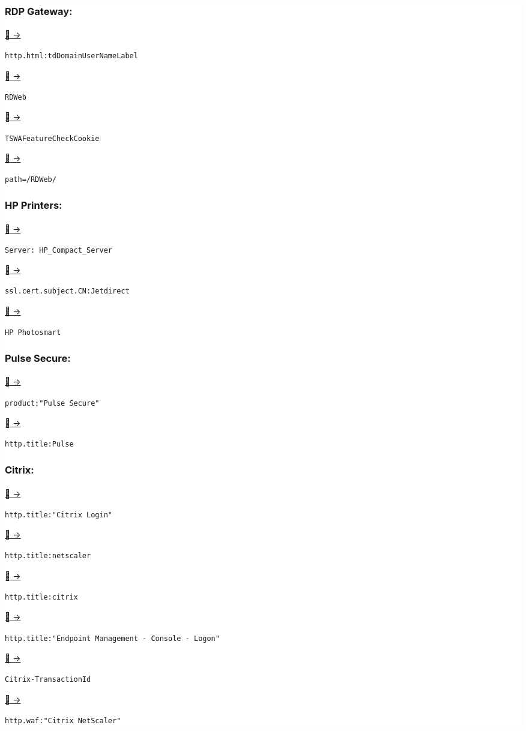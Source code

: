 ### RDP Gateway:
[🔎 &#x2192;](https://beta.shodan.io/search?query=http.html%3AtdDomainUserNameLabel)
```
http.html:tdDomainUserNameLabel
```
[🔎 &#x2192;](https://beta.shodan.io/search?query=RDWeb)
```
RDWeb
```
[🔎 &#x2192;](https://beta.shodan.io/search?query=TSWAFeatureCheckCookie)
```
TSWAFeatureCheckCookie
```
[🔎 &#x2192;](https://beta.shodan.io/search?query=path%3D%2FRDWeb%2F)
```
path=/RDWeb/
```

### HP Printers:
[🔎 &#x2192;](https://beta.shodan.io/search?query=Server%3A+HP_Compact_Server)
```
Server: HP_Compact_Server
```
[🔎 &#x2192;](https://beta.shodan.io/search?query=ssl.cert.subject.CN%3AJetdirect+)
```
ssl.cert.subject.CN:Jetdirect
```
[🔎 &#x2192;](https://beta.shodan.io/search?query=HP%20Photosmart)
```
HP Photosmart
```
### Pulse Secure: 
[🔎 &#x2192;](https://beta.shodan.io/search?query=product%3A%22Pulse+Secure%22)
```
product:"Pulse Secure"
```
[🔎 &#x2192;](https://beta.shodan.io/search?query=+http.title%3APulse)
```
http.title:Pulse
```

### Citrix:
[🔎 &#x2192;](https://beta.shodan.io/search?query=http.title%3A%22Citrix+Login%22)
```
http.title:"Citrix Login"
```
[🔎 &#x2192;](https://beta.shodan.io/search?query=http.title%3Anetscaler)
```
http.title:netscaler
```
[🔎 &#x2192;](https://beta.shodan.io/search?query=http.title%3Acitrix)
```
http.title:citrix
```
[🔎 &#x2192;](https://beta.shodan.io/search?query=http.title%3A%22Endpoint+Management+-+Console+-+Logon%22)
```
http.title:"Endpoint Management - Console - Logon"
```
[🔎 &#x2192;](https://beta.shodan.io/search?query=Citrix-TransactionId)
```
Citrix-TransactionId
```
[🔎 &#x2192;](https://beta.shodan.io/search?query=http.waf%3A%22Citrix+NetScaler%22)
```
http.waf:"Citrix NetScaler"
```
